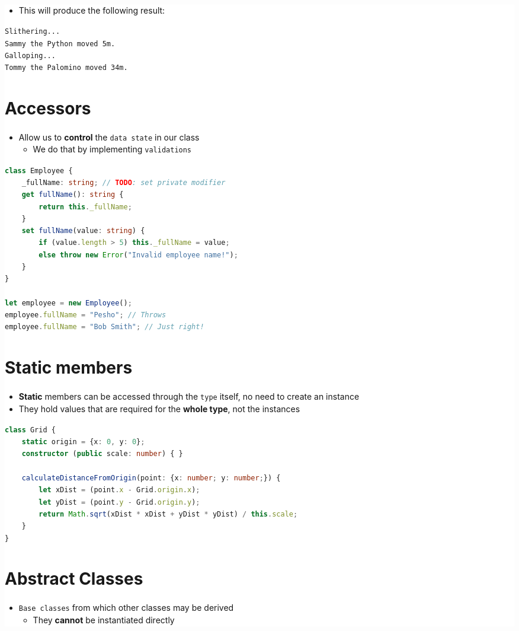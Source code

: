 - This will produce the following result:

```md
Slithering...
Sammy the Python moved 5m.
Galloping...
Tommy the Palomino moved 34m.
```

# Accessors

- Allow us to **control** the `data state` in our class
  - We do that by implementing `validations`

```ts
class Employee {
    _fullName: string; // TODO: set private modifier
    get fullName(): string {
        return this._fullName;
    }
    set fullName(value: string) {
        if (value.length > 5) this._fullName = value;
        else throw new Error("Invalid employee name!");
    }
}

let employee = new Employee();
employee.fullName = "Pesho"; // Throws
employee.fullName = "Bob Smith"; // Just right!
```

# Static members

- **Static** members can be accessed through the `type` itself, no need to create an instance
- They hold values that are required for the **whole type**, not the instances

```ts
class Grid {
    static origin = {x: 0, y: 0};
    constructor (public scale: number) { }

    calculateDistanceFromOrigin(point: {x: number; y: number;}) {
        let xDist = (point.x - Grid.origin.x);
        let yDist = (point.y - Grid.origin.y);
        return Math.sqrt(xDist * xDist + yDist * yDist) / this.scale;
    }
}
```

# Abstract Classes

- `Base classes` from which other classes may be derived
  - They **cannot** be instantiated directly
